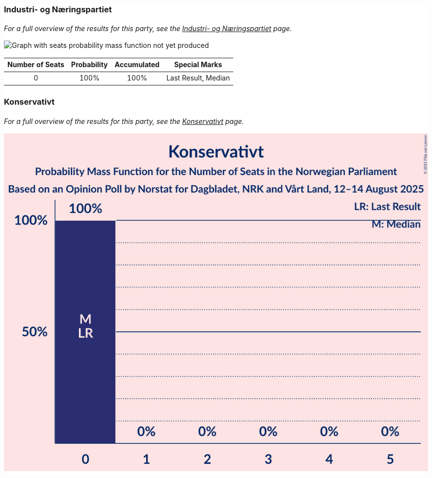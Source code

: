 ### Industri- og Næringspartiet

*For a full overview of the results for this party, see the [Industri- og Næringspartiet](party-industri-ognæringspartiet.html) page.*

![Graph with seats probability mass function not yet produced](2025-08-14-Norstat-seats-pmf-industri-ognæringspartiet.png "Seats Probability Mass Function")

| Number of Seats | Probability | Accumulated | Special Marks |
|:---------------:|:-----------:|:-----------:|:-------------:|
| 0 | 100% | 100% | Last Result, Median |

### Konservativt

*For a full overview of the results for this party, see the [Konservativt](party-konservativt.html) page.*

![Graph with seats probability mass function not yet produced](2025-08-14-Norstat-seats-pmf-konservativt.png "Seats Probability Mass Function")
